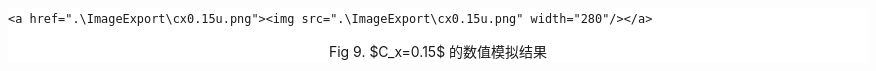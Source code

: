     <a href=".\ImageExport\cx0.15u.png"><img src=".\ImageExport\cx0.15u.png" width="280"/></a>
</center>



<p align="center">Fig 9. $C_x=0.15$ 的数值模拟结果</p>

<center class="half">